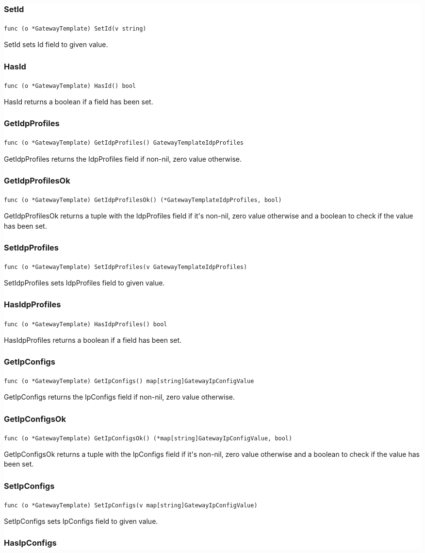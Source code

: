 ### SetId

`func (o *GatewayTemplate) SetId(v string)`

SetId sets Id field to given value.

### HasId

`func (o *GatewayTemplate) HasId() bool`

HasId returns a boolean if a field has been set.

### GetIdpProfiles

`func (o *GatewayTemplate) GetIdpProfiles() GatewayTemplateIdpProfiles`

GetIdpProfiles returns the IdpProfiles field if non-nil, zero value otherwise.

### GetIdpProfilesOk

`func (o *GatewayTemplate) GetIdpProfilesOk() (*GatewayTemplateIdpProfiles, bool)`

GetIdpProfilesOk returns a tuple with the IdpProfiles field if it's non-nil, zero value otherwise
and a boolean to check if the value has been set.

### SetIdpProfiles

`func (o *GatewayTemplate) SetIdpProfiles(v GatewayTemplateIdpProfiles)`

SetIdpProfiles sets IdpProfiles field to given value.

### HasIdpProfiles

`func (o *GatewayTemplate) HasIdpProfiles() bool`

HasIdpProfiles returns a boolean if a field has been set.

### GetIpConfigs

`func (o *GatewayTemplate) GetIpConfigs() map[string]GatewayIpConfigValue`

GetIpConfigs returns the IpConfigs field if non-nil, zero value otherwise.

### GetIpConfigsOk

`func (o *GatewayTemplate) GetIpConfigsOk() (*map[string]GatewayIpConfigValue, bool)`

GetIpConfigsOk returns a tuple with the IpConfigs field if it's non-nil, zero value otherwise
and a boolean to check if the value has been set.

### SetIpConfigs

`func (o *GatewayTemplate) SetIpConfigs(v map[string]GatewayIpConfigValue)`

SetIpConfigs sets IpConfigs field to given value.

### HasIpConfigs
